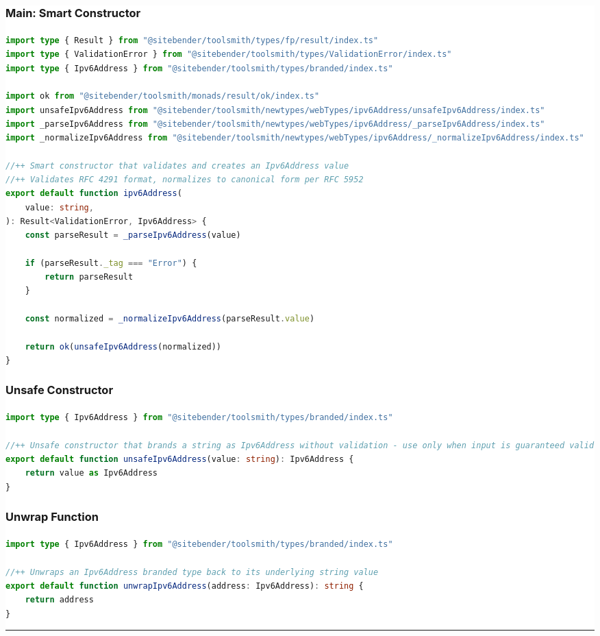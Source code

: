 ### Main: Smart Constructor

```typescript
import type { Result } from "@sitebender/toolsmith/types/fp/result/index.ts"
import type { ValidationError } from "@sitebender/toolsmith/types/ValidationError/index.ts"
import type { Ipv6Address } from "@sitebender/toolsmith/types/branded/index.ts"

import ok from "@sitebender/toolsmith/monads/result/ok/index.ts"
import unsafeIpv6Address from "@sitebender/toolsmith/newtypes/webTypes/ipv6Address/unsafeIpv6Address/index.ts"
import _parseIpv6Address from "@sitebender/toolsmith/newtypes/webTypes/ipv6Address/_parseIpv6Address/index.ts"
import _normalizeIpv6Address from "@sitebender/toolsmith/newtypes/webTypes/ipv6Address/_normalizeIpv6Address/index.ts"

//++ Smart constructor that validates and creates an Ipv6Address value
//++ Validates RFC 4291 format, normalizes to canonical form per RFC 5952
export default function ipv6Address(
	value: string,
): Result<ValidationError, Ipv6Address> {
	const parseResult = _parseIpv6Address(value)

	if (parseResult._tag === "Error") {
		return parseResult
	}

	const normalized = _normalizeIpv6Address(parseResult.value)

	return ok(unsafeIpv6Address(normalized))
}
```

### Unsafe Constructor

```typescript
import type { Ipv6Address } from "@sitebender/toolsmith/types/branded/index.ts"

//++ Unsafe constructor that brands a string as Ipv6Address without validation - use only when input is guaranteed valid
export default function unsafeIpv6Address(value: string): Ipv6Address {
	return value as Ipv6Address
}
```

### Unwrap Function

```typescript
import type { Ipv6Address } from "@sitebender/toolsmith/types/branded/index.ts"

//++ Unwraps an Ipv6Address branded type back to its underlying string value
export default function unwrapIpv6Address(address: Ipv6Address): string {
	return address
}
```

---